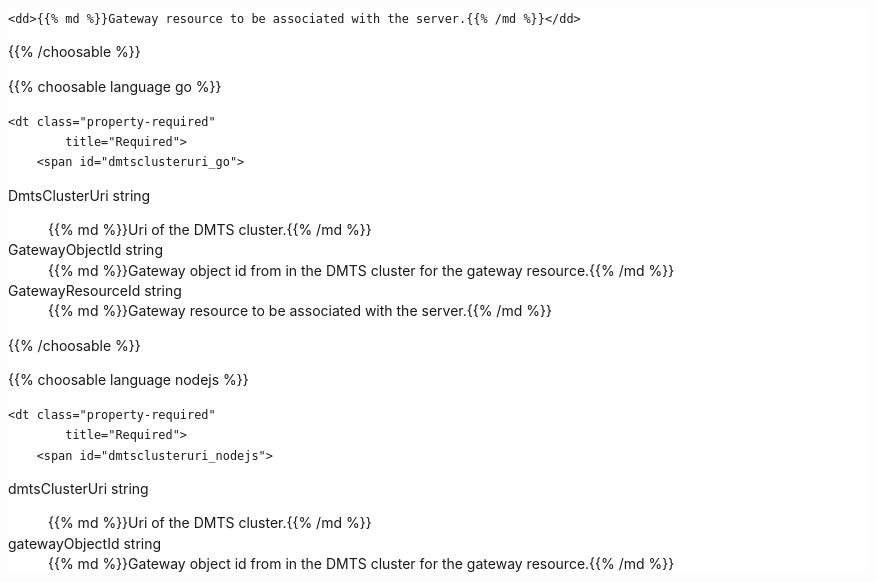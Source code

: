     <dd>{{% md %}}Gateway resource to be associated with the server.{{% /md %}}</dd>
</dl>
{{% /choosable %}}

{{% choosable language go %}}
<dl class="resources-properties">

    <dt class="property-required"
            title="Required">
        <span id="dmtsclusteruri_go">
<a href="#dmtsclusteruri_go" style="color: inherit; text-decoration: inherit;">Dmts<wbr>Cluster<wbr>Uri</a>
</span>
        <span class="property-indicator"></span>
        <span class="property-type">string</span>
    </dt>
    <dd>{{% md %}}Uri of the DMTS cluster.{{% /md %}}</dd>
    <dt class="property-required"
            title="Required">
        <span id="gatewayobjectid_go">
<a href="#gatewayobjectid_go" style="color: inherit; text-decoration: inherit;">Gateway<wbr>Object<wbr>Id</a>
</span>
        <span class="property-indicator"></span>
        <span class="property-type">string</span>
    </dt>
    <dd>{{% md %}}Gateway object id from in the DMTS cluster for the gateway resource.{{% /md %}}</dd>
    <dt class="property-optional"
            title="Optional">
        <span id="gatewayresourceid_go">
<a href="#gatewayresourceid_go" style="color: inherit; text-decoration: inherit;">Gateway<wbr>Resource<wbr>Id</a>
</span>
        <span class="property-indicator"></span>
        <span class="property-type">string</span>
    </dt>
    <dd>{{% md %}}Gateway resource to be associated with the server.{{% /md %}}</dd>
</dl>
{{% /choosable %}}

{{% choosable language nodejs %}}
<dl class="resources-properties">

    <dt class="property-required"
            title="Required">
        <span id="dmtsclusteruri_nodejs">
<a href="#dmtsclusteruri_nodejs" style="color: inherit; text-decoration: inherit;">dmts<wbr>Cluster<wbr>Uri</a>
</span>
        <span class="property-indicator"></span>
        <span class="property-type">string</span>
    </dt>
    <dd>{{% md %}}Uri of the DMTS cluster.{{% /md %}}</dd>
    <dt class="property-required"
            title="Required">
        <span id="gatewayobjectid_nodejs">
<a href="#gatewayobjectid_nodejs" style="color: inherit; text-decoration: inherit;">gateway<wbr>Object<wbr>Id</a>
</span>
        <span class="property-indicator"></span>
        <span class="property-type">string</span>
    </dt>
    <dd>{{% md %}}Gateway object id from in the DMTS cluster for the gateway resource.{{% /md %}}</dd>
    <dt class="property-optional"
            title="Optional">